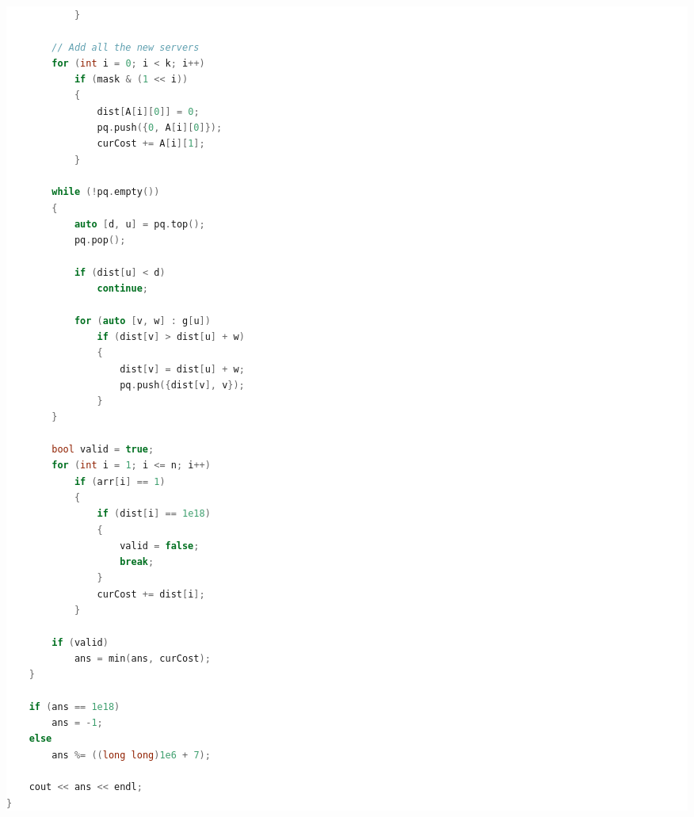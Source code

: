    ```cpp showLineNumbers
               }

           // Add all the new servers
           for (int i = 0; i < k; i++)
               if (mask & (1 << i))
               {
                   dist[A[i][0]] = 0;
                   pq.push({0, A[i][0]});
                   curCost += A[i][1];
               }

           while (!pq.empty())
           {
               auto [d, u] = pq.top();
               pq.pop();

               if (dist[u] < d)
                   continue;

               for (auto [v, w] : g[u])
                   if (dist[v] > dist[u] + w)
                   {
                       dist[v] = dist[u] + w;
                       pq.push({dist[v], v});
                   }
           }

           bool valid = true;
           for (int i = 1; i <= n; i++)
               if (arr[i] == 1)
               {
                   if (dist[i] == 1e18)
                   {
                       valid = false;
                       break;
                   }
                   curCost += dist[i];
               }

           if (valid)
               ans = min(ans, curCost);
       }

       if (ans == 1e18)
           ans = -1;
       else
           ans %= ((long long)1e6 + 7);

       cout << ans << endl;
   }
   ```
